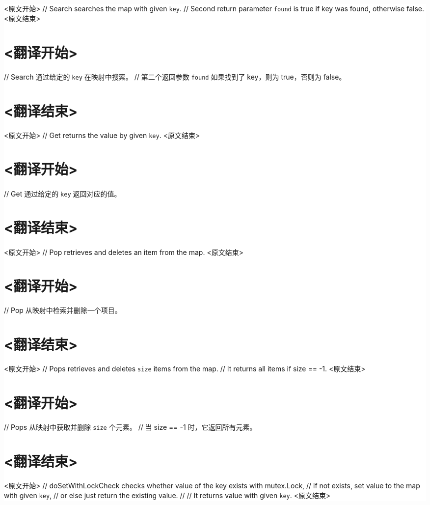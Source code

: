 
<原文开始>
// Search searches the map with given `key`.
// Second return parameter `found` is true if key was found, otherwise false.
<原文结束>

# <翻译开始>
// Search 通过给定的 `key` 在映射中搜索。
// 第二个返回参数 `found` 如果找到了 key，则为 true，否则为 false。
# <翻译结束>


<原文开始>
// Get returns the value by given `key`.
<原文结束>

# <翻译开始>
// Get 通过给定的 `key` 返回对应的值。
# <翻译结束>


<原文开始>
// Pop retrieves and deletes an item from the map.
<原文结束>

# <翻译开始>
// Pop 从映射中检索并删除一个项目。
# <翻译结束>


<原文开始>
// Pops retrieves and deletes `size` items from the map.
// It returns all items if size == -1.
<原文结束>

# <翻译开始>
// Pops 从映射中获取并删除 `size` 个元素。
// 当 size == -1 时，它返回所有元素。
# <翻译结束>


<原文开始>
// doSetWithLockCheck checks whether value of the key exists with mutex.Lock,
// if not exists, set value to the map with given `key`,
// or else just return the existing value.
//
// It returns value with given `key`.
<原文结束>
